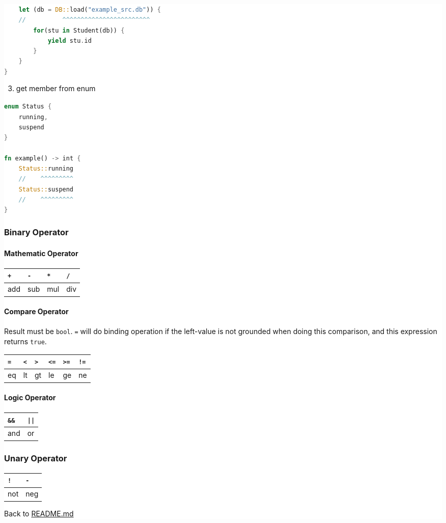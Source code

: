 ```rust
    let (db = DB::load("example_src.db")) {
    //          ^^^^^^^^^^^^^^^^^^^^^^^^
        for(stu in Student(db)) {
            yield stu.id
        }
    }
}
```
3. get member from enum
```rust
enum Status {
    running,
    suspend
}

fn example() -> int {
    Status::running
    //    ^^^^^^^^^
    Status::suspend
    //    ^^^^^^^^^
}
```

### Binary Operator

#### Mathematic Operator

|`+`|`-`|`*`|`/`|
|:--|:--|:--|:--|
|add|sub|mul|div|

#### Compare Operator

Result must be `bool`. `=` will do binding operation if the left-value is not grounded when doing this
comparison, and this expression returns `true`.

|`=`|`<`|`>`|`<=`|`>=`|`!=`|
|:--|:--|:--|:--|:--|:--|
|eq|lt|gt|le|ge|ne|

#### Logic Operator

|`&&`|`\|\|`|
|:--|:--|
|and|or|

### Unary Operator

|`!`|`-`|
|:--|:--|
|not|neg|

Back to [README.md](../../README.md#documents)
